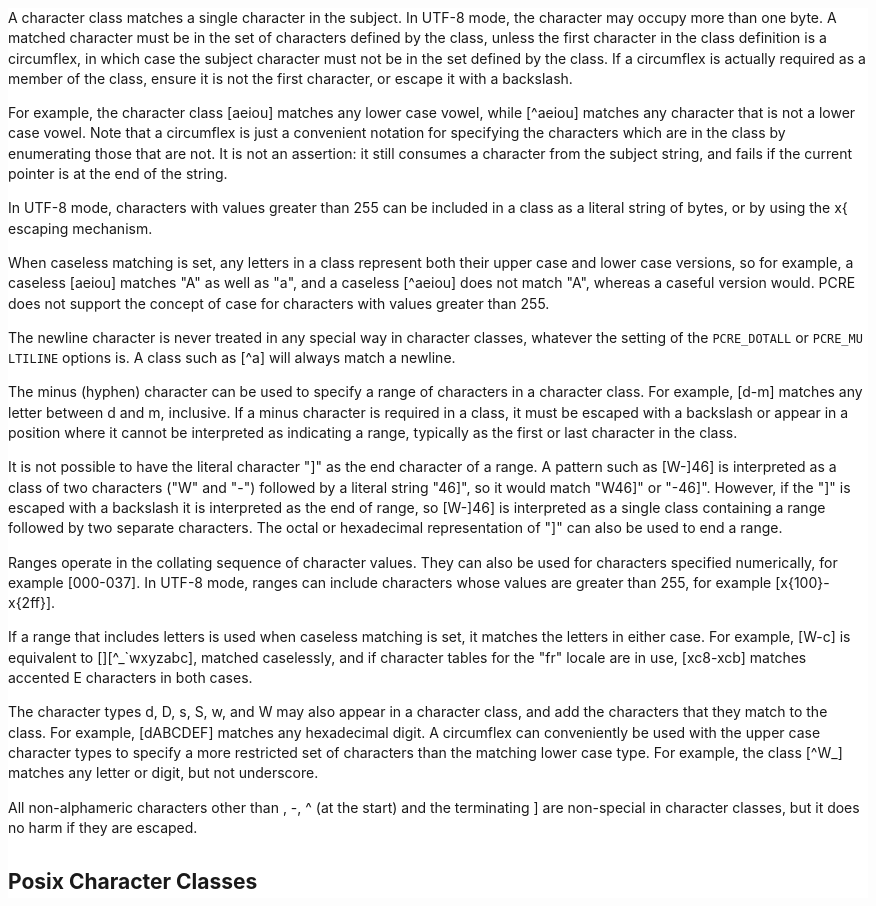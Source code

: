 A character class matches a single character in the subject. In UTF-8 mode, the character may occupy more than one byte. A matched character must be in the set of characters defined by the class, unless the first character in the class definition is a circumflex, in which case the subject character must not be in the set defined by the class. If a circumflex is actually required as a member of the class, ensure it is not the first character, or escape it with a backslash.

For example, the character class [aeiou] matches any lower case vowel, while [^aeiou] matches any character that is not a lower case vowel. Note that a circumflex is just a convenient notation for specifying the characters which are in the class by enumerating those that are not. It is not an assertion: it still consumes a character from the subject string, and fails if the current pointer is at the end of the string.

In UTF-8 mode, characters with values greater than 255 can be included in a class as a literal string of bytes, or by using the x{ escaping mechanism.

When caseless matching is set, any letters in a class represent both their upper case and lower case versions, so for example, a caseless [aeiou] matches "A" as well as "a", and a caseless [^aeiou] does not match "A", whereas a caseful version would. PCRE does not support the concept of case for characters with values greater than 255.

The newline character is never treated in any special way in character classes, whatever the setting of the `PCRE_DOTALL` or `PCRE_MULTILINE` options is. A class such as [^a] will always match a newline.

The minus (hyphen) character can be used to specify a range of characters in a character class. For example, [d-m] matches any letter between d and m, inclusive. If a minus character is required in a class, it must be escaped with a backslash or appear in a position where it cannot be interpreted as indicating a range, typically as the first or last character in the class.

It is not possible to have the literal character "]" as the end character of a range. A pattern such as [W-]46] is interpreted as a class of two characters ("W" and "-") followed by a literal string "46]", so it would match "W46]" or "-46]". However, if the "]" is escaped with a backslash it is interpreted as the end of range, so [W-]46] is interpreted as a single class containing a range followed by two separate characters. The octal or hexadecimal representation of "]" can also be used to end a range.

Ranges operate in the collating sequence of character values. They can also be used for characters specified numerically, for example [000-037]. In UTF-8 mode, ranges can include characters whose values are greater than 255, for example [x{100}-x{2ff}].

If a range that includes letters is used when caseless matching is set, it matches the letters in either case. For example, [W-c] is equivalent to [][^_`wxyzabc], matched caselessly, and if character tables for the "fr" locale are in use, [xc8-xcb] matches accented E characters in both cases.

The character types d, D, s, S, w, and W may also appear in a character class, and add the characters that they match to the class. For example, [dABCDEF] matches any hexadecimal digit. A circumflex can conveniently be used with the upper case character types to specify a more restricted set of characters than the matching lower case type. For example, the class [^W_] matches any letter or digit, but not underscore.

All non-alphameric characters other than , -, ^ (at the start) and the terminating ] are non-special in character classes, but it does no harm if they are escaped.

## Posix Character Classes #
